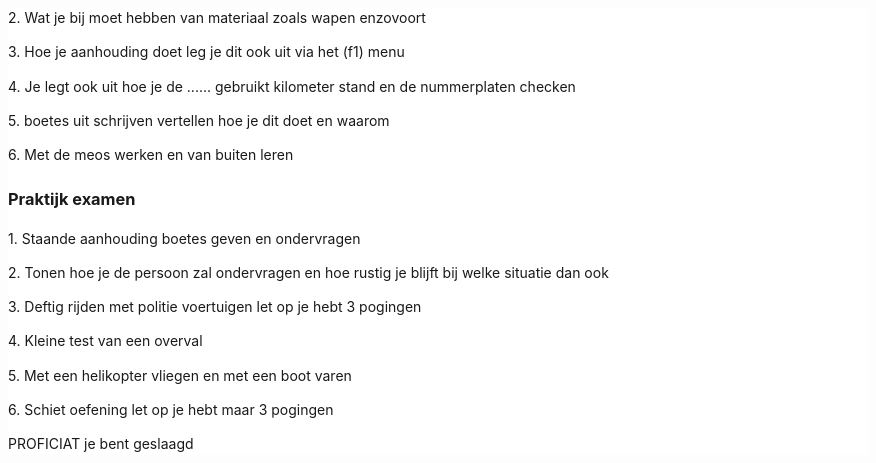 2\. Wat je bij moet hebben van materiaal zoals wapen enzovoort

3\. Hoe je aanhouding doet leg je dit ook uit via het (f1) menu

4\. Je legt ook uit hoe je de ...... gebruikt kilometer stand en de nummerplaten checken

5\. boetes uit schrijven vertellen hoe je dit doet en waarom

6\. Met de meos werken en van buiten leren

### Praktijk examen[](#praktijk-examen)
1\. Staande aanhouding boetes geven en ondervragen

2\. Tonen hoe je de persoon zal ondervragen en hoe rustig je blijft bij welke situatie dan ook

3\. Deftig rijden met politie voertuigen let op je hebt 3 pogingen

4\. Kleine test van een overval

5\. Met een helikopter vliegen en met een boot varen

6\. Schiet oefening let op je hebt maar 3 pogingen

PROFICIAT je bent geslaagd